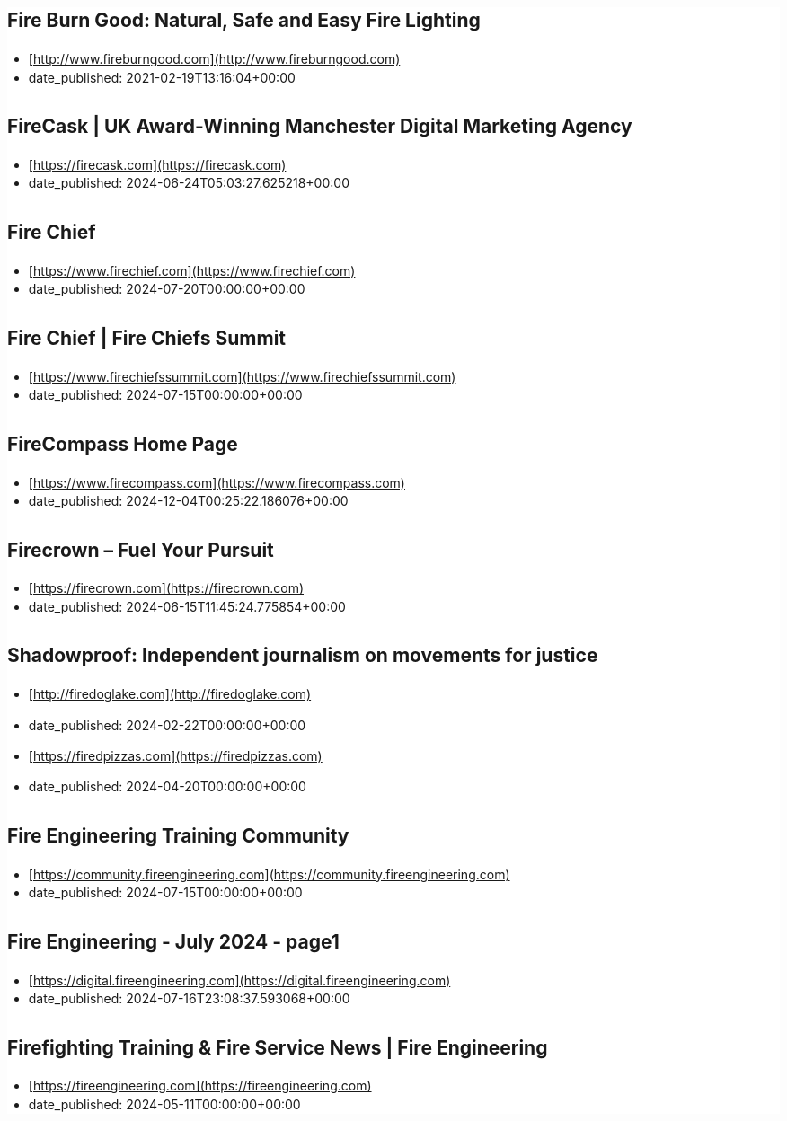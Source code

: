  ## Fire Burn Good: Natural, Safe and Easy Fire Lighting
 - [http://www.fireburngood.com](http://www.fireburngood.com)
 - date_published: 2021-02-19T13:16:04+00:00

 ## FireCask | UK Award-Winning Manchester Digital Marketing Agency
 - [https://firecask.com](https://firecask.com)
 - date_published: 2024-06-24T05:03:27.625218+00:00

 ## Fire Chief
 - [https://www.firechief.com](https://www.firechief.com)
 - date_published: 2024-07-20T00:00:00+00:00

 ## Fire Chief | Fire Chiefs Summit
 - [https://www.firechiefssummit.com](https://www.firechiefssummit.com)
 - date_published: 2024-07-15T00:00:00+00:00

 ## FireCompass Home Page
 - [https://www.firecompass.com](https://www.firecompass.com)
 - date_published: 2024-12-04T00:25:22.186076+00:00

 ## Firecrown – Fuel Your Pursuit
 - [https://firecrown.com](https://firecrown.com)
 - date_published: 2024-06-15T11:45:24.775854+00:00

 ## Shadowproof: Independent journalism on movements for justice
 - [http://firedoglake.com](http://firedoglake.com)
 - date_published: 2024-02-22T00:00:00+00:00

 - [https://firedpizzas.com](https://firedpizzas.com)
 - date_published: 2024-04-20T00:00:00+00:00

 ## Fire Engineering Training Community
 - [https://community.fireengineering.com](https://community.fireengineering.com)
 - date_published: 2024-07-15T00:00:00+00:00

 ## Fire Engineering - July 2024 - page1
 - [https://digital.fireengineering.com](https://digital.fireengineering.com)
 - date_published: 2024-07-16T23:08:37.593068+00:00

 ## Firefighting Training & Fire Service News | Fire Engineering
 - [https://fireengineering.com](https://fireengineering.com)
 - date_published: 2024-05-11T00:00:00+00:00
